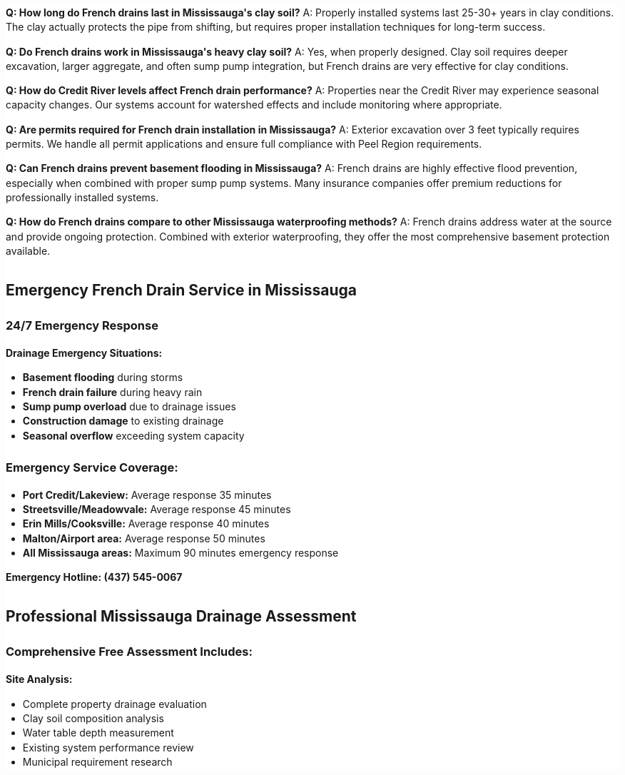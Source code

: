 **Q: How long do French drains last in Mississauga's clay soil?**
A: Properly installed systems last 25-30+ years in clay conditions. The clay actually protects the pipe from shifting, but requires proper installation techniques for long-term success.

**Q: Do French drains work in Mississauga's heavy clay soil?**
A: Yes, when properly designed. Clay soil requires deeper excavation, larger aggregate, and often sump pump integration, but French drains are very effective for clay conditions.

**Q: How do Credit River levels affect French drain performance?**
A: Properties near the Credit River may experience seasonal capacity changes. Our systems account for watershed effects and include monitoring where appropriate.

**Q: Are permits required for French drain installation in Mississauga?**
A: Exterior excavation over 3 feet typically requires permits. We handle all permit applications and ensure full compliance with Peel Region requirements.

**Q: Can French drains prevent basement flooding in Mississauga?**
A: French drains are highly effective flood prevention, especially when combined with proper sump pump systems. Many insurance companies offer premium reductions for professionally installed systems.

**Q: How do French drains compare to other Mississauga waterproofing methods?**
A: French drains address water at the source and provide ongoing protection. Combined with exterior waterproofing, they offer the most comprehensive basement protection available.

## Emergency French Drain Service in Mississauga

### 24/7 Emergency Response
**Drainage Emergency Situations:**
- **Basement flooding** during storms
- **French drain failure** during heavy rain
- **Sump pump overload** due to drainage issues
- **Construction damage** to existing drainage
- **Seasonal overflow** exceeding system capacity

### Emergency Service Coverage:
- **Port Credit/Lakeview:** Average response 35 minutes
- **Streetsville/Meadowvale:** Average response 45 minutes  
- **Erin Mills/Cooksville:** Average response 40 minutes
- **Malton/Airport area:** Average response 50 minutes
- **All Mississauga areas:** Maximum 90 minutes emergency response

**Emergency Hotline: (437) 545-0067**

## Professional Mississauga Drainage Assessment

<div class="assessment-offer">

### Comprehensive Free Assessment Includes:

**Site Analysis:**
- Complete property drainage evaluation
- Clay soil composition analysis
- Water table depth measurement
- Existing system performance review
- Municipal requirement research
